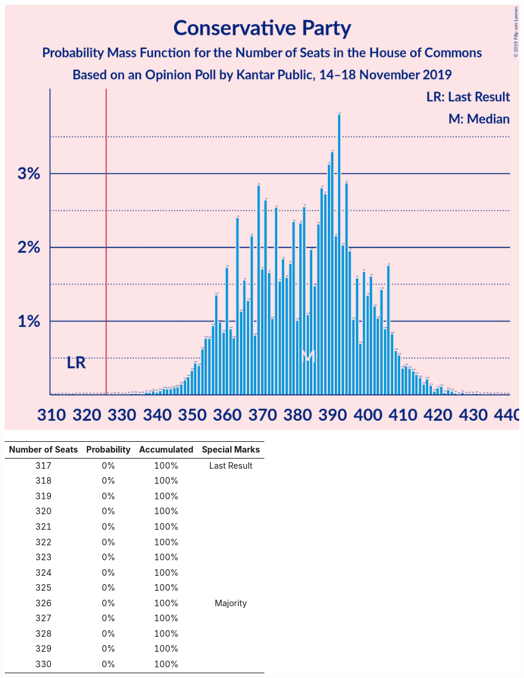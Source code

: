 ![Graph with seats probability mass function not yet produced](2019-11-18-KantarPublic-seats-pmf-conservativeparty.png "Seats Probability Mass Function")

| Number of Seats | Probability | Accumulated | Special Marks |
|:---------------:|:-----------:|:-----------:|:-------------:|
| 317 | 0% | 100% | Last Result |
| 318 | 0% | 100% |  |
| 319 | 0% | 100% |  |
| 320 | 0% | 100% |  |
| 321 | 0% | 100% |  |
| 322 | 0% | 100% |  |
| 323 | 0% | 100% |  |
| 324 | 0% | 100% |  |
| 325 | 0% | 100% |  |
| 326 | 0% | 100% | Majority |
| 327 | 0% | 100% |  |
| 328 | 0% | 100% |  |
| 329 | 0% | 100% |  |
| 330 | 0% | 100% |  |